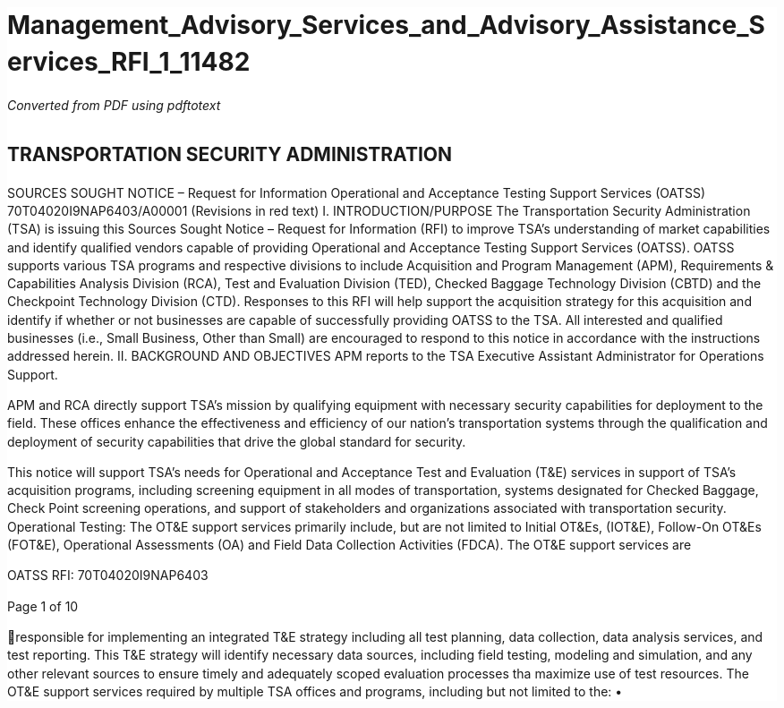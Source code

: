 # Management_Advisory_Services_and_Advisory_Assistance_Services_RFI_1_11482

_Converted from PDF using pdftotext_

## TRANSPORTATION SECURITY ADMINISTRATION
SOURCES SOUGHT NOTICE – Request for Information
Operational and Acceptance Testing Support Services (OATSS)
70T04020I9NAP6403/A00001
(Revisions in red text)
I. INTRODUCTION/PURPOSE
The Transportation Security Administration (TSA) is issuing this Sources Sought Notice
– Request for Information (RFI) to improve TSA’s understanding of market capabilities
and identify qualified vendors capable of providing Operational and Acceptance Testing
Support Services (OATSS). OATSS supports various TSA programs and respective
divisions to include Acquisition and Program Management (APM), Requirements &
Capabilities Analysis Division (RCA), Test and Evaluation Division (TED), Checked
Baggage Technology Division (CBTD) and the Checkpoint Technology Division (CTD).
Responses to this RFI will help support the acquisition strategy for this acquisition and
identify if whether or not businesses are capable of successfully providing OATSS to the
TSA.
All interested and qualified businesses (i.e., Small Business, Other than Small) are
encouraged to respond to this notice in accordance with the instructions addressed herein.
II. BACKGROUND AND OBJECTIVES
APM reports to the TSA Executive Assistant Administrator for Operations Support.

APM and RCA directly support TSA’s mission by qualifying equipment with necessary
security capabilities for deployment to the field. These offices enhance the effectiveness
and efficiency of our nation’s transportation systems through the qualification and
deployment of security capabilities that drive the global standard for security.

This notice will support TSA’s needs for Operational and Acceptance Test and
Evaluation (T&E) services in support of TSA’s acquisition programs, including screening
equipment in all modes of transportation, systems designated for Checked Baggage,
Check Point screening operations, and support of stakeholders and organizations
associated with transportation security.
Operational Testing: The OT&E support services primarily include, but are not limited to
Initial OT&Es, (IOT&E), Follow-On OT&Es (FOT&E), Operational Assessments (OA)
and Field Data Collection Activities (FDCA). The OT&E support services are

OATSS RFI: 70T04020I9NAP6403

Page 1 of 10

responsible for implementing an integrated T&E strategy including all test planning, data
collection, data analysis services, and test reporting. This T&E strategy will identify
necessary data sources, including field testing, modeling and simulation, and any other
relevant sources to ensure timely and adequately scoped evaluation processes tha
maximize use of test resources.
The OT&E support services required by multiple TSA offices and programs, including
but not limited to the:
•
